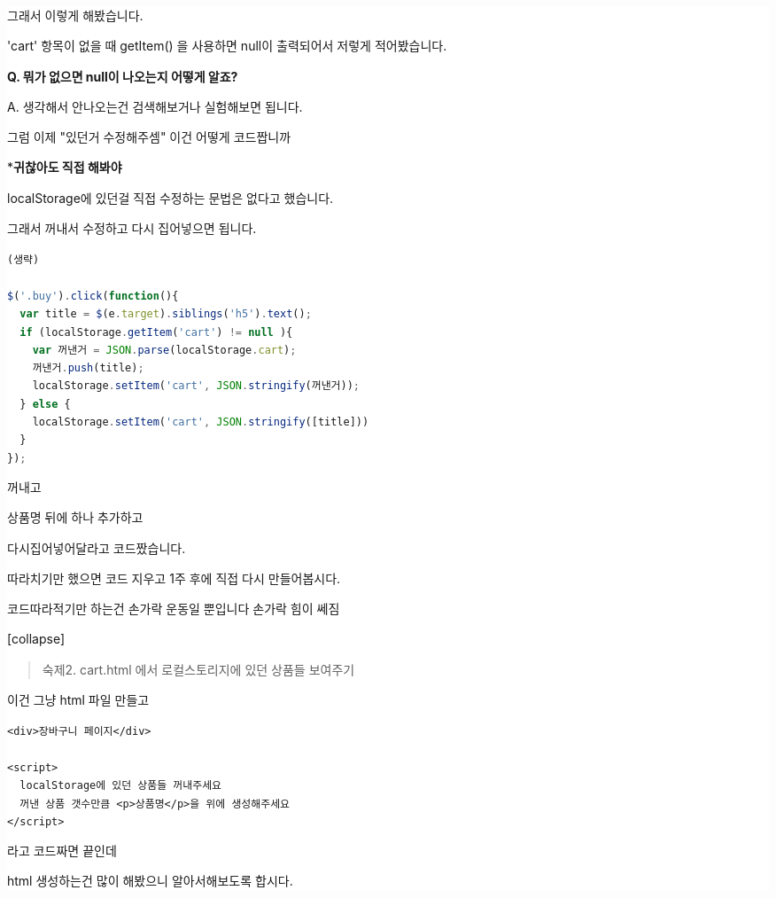 그래서 이렇게 해봤습니다.

'cart' 항목이 없을 때 getItem() 을 사용하면 null이 출력되어서 저렇게 적어봤습니다.

**Q. 뭐가 없으면 null이 나오는지 어떻게 알죠?**

A. 생각해서 안나오는건 검색해보거나 실험해보면 됩니다.

그럼 이제 "있던거 수정해주셈" 이건 어떻게 코드짭니까

***귀찮아도 직접 해봐야**

localStorage에 있던걸 직접 수정하는 문법은 없다고 했습니다.

그래서 꺼내서 수정하고 다시 집어넣으면 됩니다.

```jsx
(생략)

$('.buy').click(function(){
  var title = $(e.target).siblings('h5').text();
  if (localStorage.getItem('cart') != null ){
    var 꺼낸거 = JSON.parse(localStorage.cart);
    꺼낸거.push(title);
    localStorage.setItem('cart', JSON.stringify(꺼낸거));
  } else {
    localStorage.setItem('cart', JSON.stringify([title]))
  }
});
```

꺼내고

상품명 뒤에 하나 추가하고

다시집어넣어달라고 코드짰습니다.

따라치기만 했으면 코드 지우고 1주 후에 직접 다시 만들어봅시다.

코드따라적기만 하는건 손가락 운동일 뿐입니다 손가락 힘이 쎄짐

[collapse]

> 숙제2. cart.html 에서 로컬스토리지에 있던 상품들 보여주기
> 

이건 그냥 html 파일 만들고

```
<div>장바구니 페이지</div>

<script>
  localStorage에 있던 상품들 꺼내주세요
  꺼낸 상품 갯수만큼 <p>상품명</p>을 위에 생성해주세요
</script>
```

라고 코드짜면 끝인데

html 생성하는건 많이 해봤으니 알아서해보도록 합시다.
